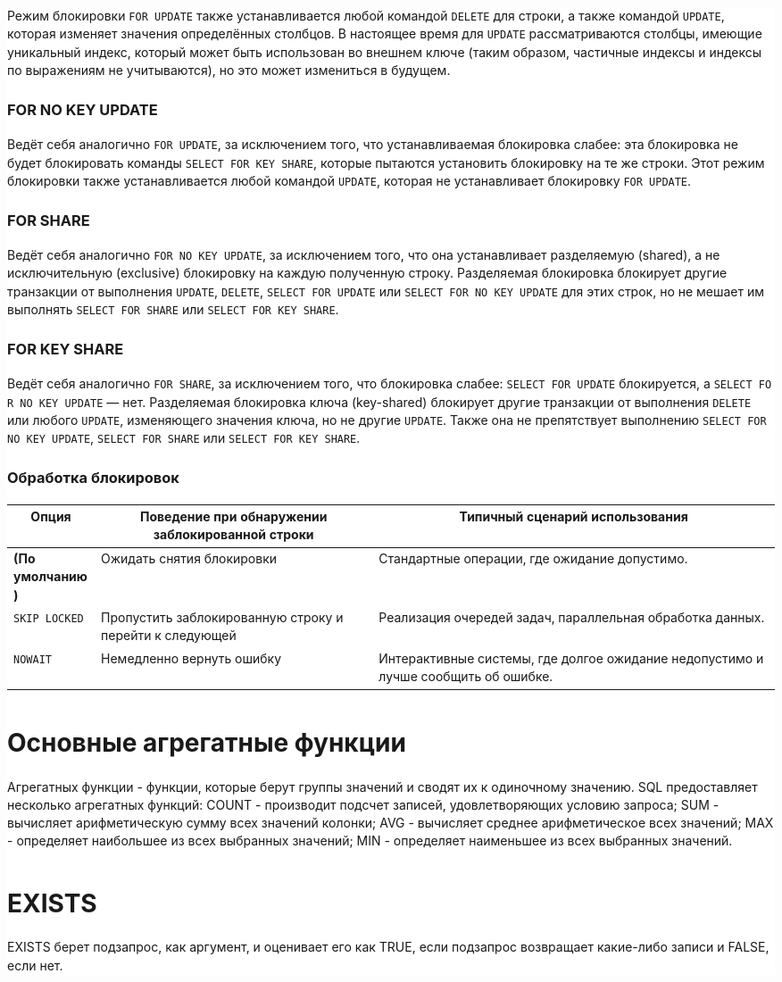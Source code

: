 Режим блокировки `FOR UPDATE` также устанавливается любой командой `DELETE` для строки, а также командой `UPDATE`, которая изменяет значения определённых столбцов. В настоящее время для `UPDATE` рассматриваются столбцы, имеющие уникальный индекс, который может быть использован во внешнем ключе (таким образом, частичные индексы и индексы по выражениям не учитываются), но это может измениться в будущем.

### FOR NO KEY UPDATE

Ведёт себя аналогично `FOR UPDATE`, за исключением того, что устанавливаемая блокировка слабее: эта блокировка не будет блокировать команды `SELECT FOR KEY SHARE`, которые пытаются установить блокировку на те же строки. Этот режим блокировки также устанавливается любой командой `UPDATE`, которая не устанавливает блокировку `FOR UPDATE`.

### FOR SHARE

Ведёт себя аналогично `FOR NO KEY UPDATE`, за исключением того, что она устанавливает разделяемую (shared), а не исключительную (exclusive) блокировку на каждую полученную строку. Разделяемая блокировка блокирует другие транзакции от выполнения `UPDATE`, `DELETE`, `SELECT FOR UPDATE` или `SELECT FOR NO KEY UPDATE` для этих строк, но не мешает им выполнять `SELECT FOR SHARE` или `SELECT FOR KEY SHARE`.

### FOR KEY SHARE

Ведёт себя аналогично `FOR SHARE`, за исключением того, что блокировка слабее: `SELECT FOR UPDATE` блокируется, а `SELECT FOR NO KEY UPDATE` — нет. Разделяемая блокировка ключа (key-shared) блокирует другие транзакции от выполнения `DELETE` или любого `UPDATE`, изменяющего значения ключа, но не другие `UPDATE`. Также она не препятствует выполнению `SELECT FOR NO KEY UPDATE`, `SELECT FOR SHARE` или `SELECT FOR KEY SHARE`.

### Обработка блокировок

| Опция              | Поведение при обнаружении заблокированной строки        | Типичный сценарий использования                                                    |
| ------------------ | ------------------------------------------------------- | ---------------------------------------------------------------------------------- |
| **(По умолчанию)** | Ожидать снятия блокировки                               | Стандартные операции, где ожидание допустимо.                                      |
| `SKIP LOCKED`      | Пропустить заблокированную строку и перейти к следующей | Реализация очередей задач, параллельная обработка данных.                          |
| `NOWAIT`           | Немедленно вернуть ошибку                               | Интерактивные системы, где долгое ожидание недопустимо и лучше сообщить об ошибке. |

# Основные агрегатные функции

Агрегатных функции - функции, которые берут группы значений и сводят их к одиночному значению. SQL предоставляет несколько агрегатных функций: COUNT - производит подсчет записей, удовлетворяющих условию запроса; SUM - вычисляет арифметическую сумму всех значений колонки; AVG - вычисляет среднее арифметическое всех значений; MAX - определяет наибольшее из всех выбранных значений; MIN - определяет наименьшее из всех выбранных значений.

# EXISTS

EXISTS берет подзапрос, как аргумент, и оценивает его как TRUE, если подзапрос возвращает какие-либо записи и FALSE, если нет.
